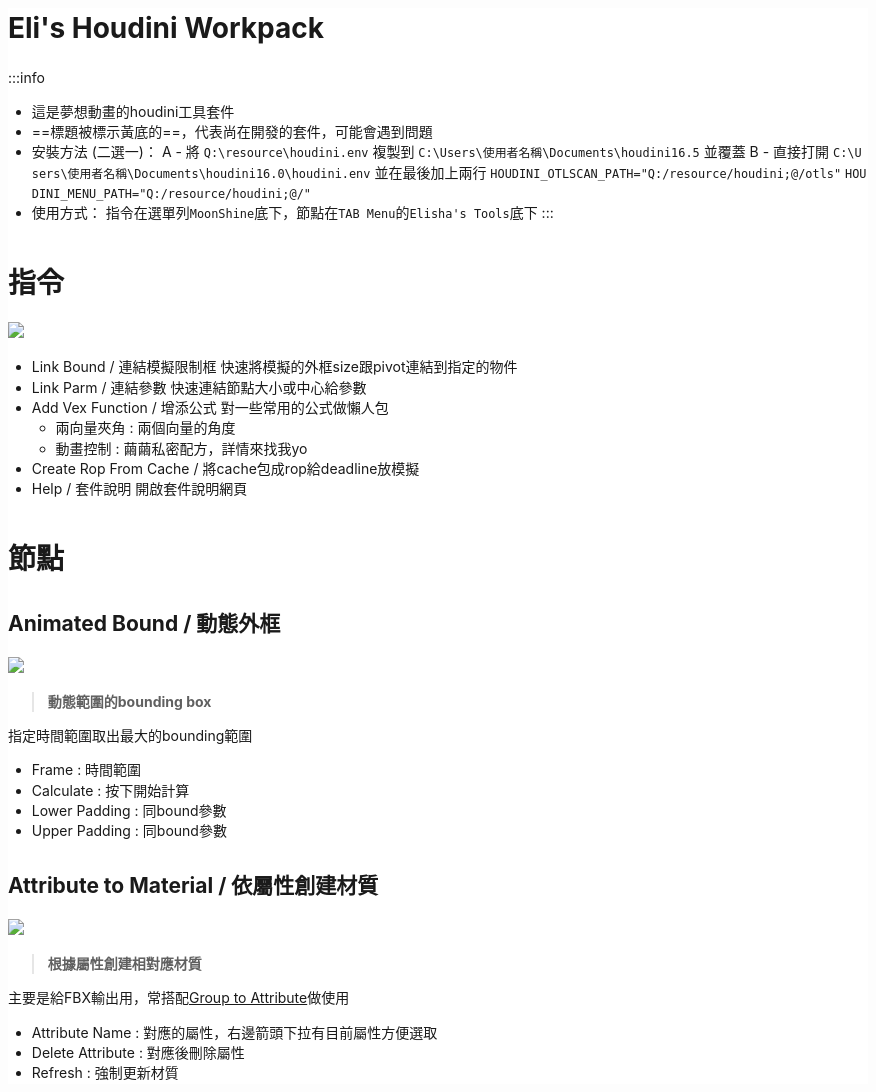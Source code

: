 Eli's Houdini Workpack
===
:::info
- 這是夢想動畫的houdini工具套件
- ==標題被標示黃底的==，代表尚在開發的套件，可能會遇到問題
- 安裝方法 (二選一)：
A - 將 `Q:\resource\houdini.env` 複製到 `C:\Users\使用者名稱\Documents\houdini16.5` 並覆蓋
B - 直接打開 `C:\Users\使用者名稱\Documents\houdini16.0\houdini.env`
並在最後加上兩行
`HOUDINI_OTLSCAN_PATH="Q:/resource/houdini;@/otls"` `HOUDINI_MENU_PATH="Q:/resource/houdini;@/"`
- 使用方式：
指令在選單列`MoonShine`底下，節點在`TAB Menu`的`Elisha's Tools`底下
:::

指令
===
![](https://i.imgur.com/QeFB6w2.png)
- Link Bound / 連結模擬限制框
快速將模擬的外框size跟pivot連結到指定的物件
- Link Parm / 連結參數
快速連結節點大小或中心給參數
- Add Vex Function / 增添公式
對一些常用的公式做懶人包
  - 兩向量夾角 : 兩個向量的角度
  - 動畫控制 : 繭繭私密配方，詳情來找我yo
- Create Rop From Cache / 將cache包成rop給deadline放模擬
- Help / 套件說明
開啟套件說明網頁

節點
===

## Animated Bound / 動態外框
![](https://i.imgur.com/bPYWp88.png)
>__動態範圍的bounding box__

指定時間範圍取出最大的bounding範圍
- Frame : 時間範圍
- Calculate : 按下開始計算
- Lower Padding : 同bound參數
- Upper Padding : 同bound參數

## Attribute to Material / 依屬性創建材質
![](https://i.imgur.com/SOcuWyr.png)
>__根據屬性創建相對應材質__

主要是給FBX輸出用，常搭配[Group to Attribute](#group-to-attribute--%E7%BE%A4%E7%B5%84%E8%BD%89%E6%8F%9B%E6%88%90%E5%B1%AC%E6%80%A7)做使用
- Attribute Name : 對應的屬性，右邊箭頭下拉有目前屬性方便選取
- Delete Attribute : 對應後刪除屬性
- Refresh : 強制更新材質
